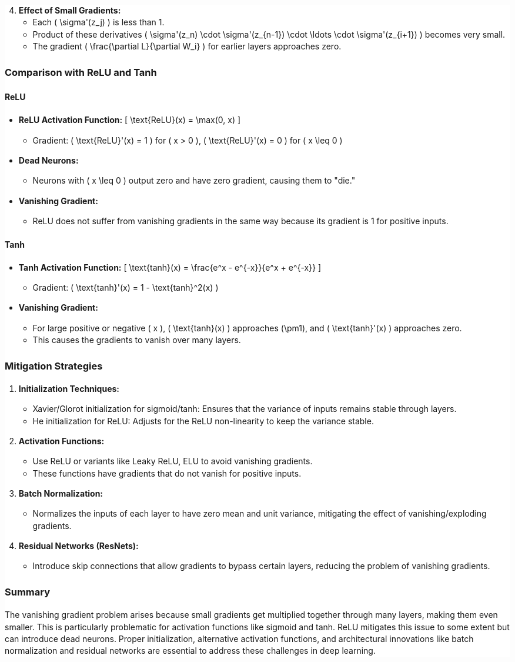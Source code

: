 4. **Effect of Small Gradients:**
   - Each \( \sigma'(z_j) \) is less than 1.
   - Product of these derivatives \( \sigma'(z_n) \cdot \sigma'(z_{n-1}) \cdot \ldots \cdot \sigma'(z_{i+1}) \) becomes very small.
   - The gradient \( \frac{\partial L}{\partial W_i} \) for earlier layers approaches zero.

### Comparison with ReLU and Tanh

#### ReLU
- **ReLU Activation Function:**
  \[ \text{ReLU}(x) = \max(0, x) \]
  - Gradient: \( \text{ReLU}'(x) = 1 \) for \( x > 0 \), \( \text{ReLU}'(x) = 0 \) for \( x \leq 0 \)

- **Dead Neurons:**
  - Neurons with \( x \leq 0 \) output zero and have zero gradient, causing them to "die."

- **Vanishing Gradient:**
  - ReLU does not suffer from vanishing gradients in the same way because its gradient is 1 for positive inputs.

#### Tanh
- **Tanh Activation Function:**
  \[ \text{tanh}(x) = \frac{e^x - e^{-x}}{e^x + e^{-x}} \]
  - Gradient: \( \text{tanh}'(x) = 1 - \text{tanh}^2(x) \)

- **Vanishing Gradient:**
  - For large positive or negative \( x \), \( \text{tanh}(x) \) approaches \(\pm1\), and \( \text{tanh}'(x) \) approaches zero.
  - This causes the gradients to vanish over many layers.

### Mitigation Strategies

1. **Initialization Techniques:**
   - Xavier/Glorot initialization for sigmoid/tanh: Ensures that the variance of inputs remains stable through layers.
   - He initialization for ReLU: Adjusts for the ReLU non-linearity to keep the variance stable.

2. **Activation Functions:**
   - Use ReLU or variants like Leaky ReLU, ELU to avoid vanishing gradients.
   - These functions have gradients that do not vanish for positive inputs.

3. **Batch Normalization:**
   - Normalizes the inputs of each layer to have zero mean and unit variance, mitigating the effect of vanishing/exploding gradients.

4. **Residual Networks (ResNets):**
   - Introduce skip connections that allow gradients to bypass certain layers, reducing the problem of vanishing gradients.

### Summary

The vanishing gradient problem arises because small gradients get multiplied together through many layers, making them even smaller. This is particularly problematic for activation functions like sigmoid and tanh. ReLU mitigates this issue to some extent but can introduce dead neurons. Proper initialization, alternative activation functions, and architectural innovations like batch normalization and residual networks are essential to address these challenges in deep learning.
